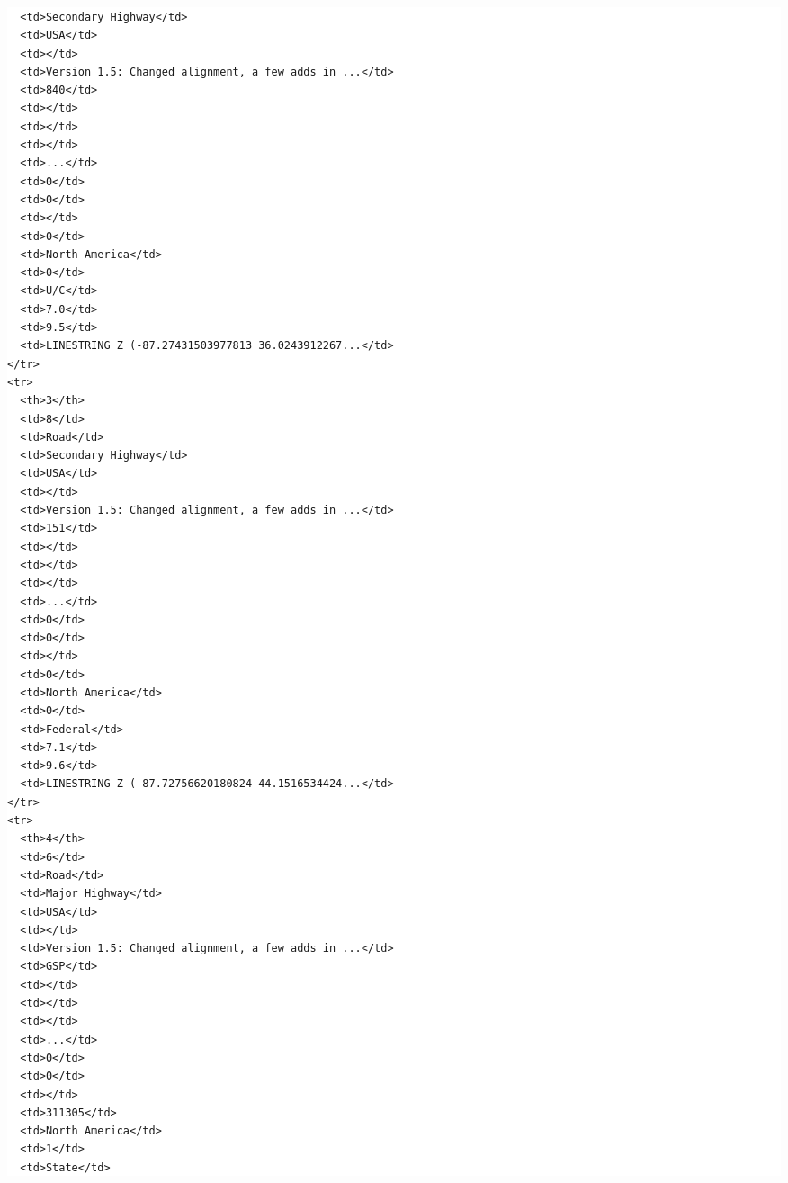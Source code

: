       <td>Secondary Highway</td>
      <td>USA</td>
      <td></td>
      <td>Version 1.5: Changed alignment, a few adds in ...</td>
      <td>840</td>
      <td></td>
      <td></td>
      <td></td>
      <td>...</td>
      <td>0</td>
      <td>0</td>
      <td></td>
      <td>0</td>
      <td>North America</td>
      <td>0</td>
      <td>U/C</td>
      <td>7.0</td>
      <td>9.5</td>
      <td>LINESTRING Z (-87.27431503977813 36.0243912267...</td>
    </tr>
    <tr>
      <th>3</th>
      <td>8</td>
      <td>Road</td>
      <td>Secondary Highway</td>
      <td>USA</td>
      <td></td>
      <td>Version 1.5: Changed alignment, a few adds in ...</td>
      <td>151</td>
      <td></td>
      <td></td>
      <td></td>
      <td>...</td>
      <td>0</td>
      <td>0</td>
      <td></td>
      <td>0</td>
      <td>North America</td>
      <td>0</td>
      <td>Federal</td>
      <td>7.1</td>
      <td>9.6</td>
      <td>LINESTRING Z (-87.72756620180824 44.1516534424...</td>
    </tr>
    <tr>
      <th>4</th>
      <td>6</td>
      <td>Road</td>
      <td>Major Highway</td>
      <td>USA</td>
      <td></td>
      <td>Version 1.5: Changed alignment, a few adds in ...</td>
      <td>GSP</td>
      <td></td>
      <td></td>
      <td></td>
      <td>...</td>
      <td>0</td>
      <td>0</td>
      <td></td>
      <td>311305</td>
      <td>North America</td>
      <td>1</td>
      <td>State</td>
